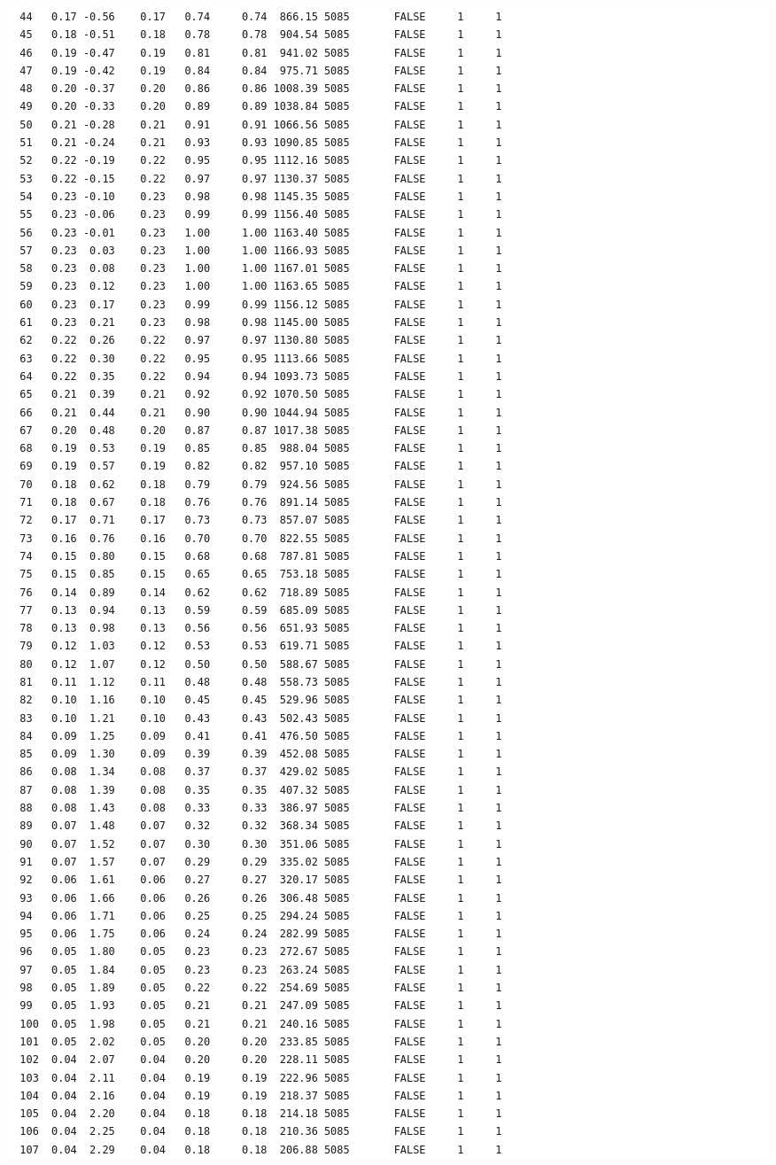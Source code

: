       44   0.17 -0.56    0.17   0.74     0.74  866.15 5085       FALSE     1     1
      45   0.18 -0.51    0.18   0.78     0.78  904.54 5085       FALSE     1     1
      46   0.19 -0.47    0.19   0.81     0.81  941.02 5085       FALSE     1     1
      47   0.19 -0.42    0.19   0.84     0.84  975.71 5085       FALSE     1     1
      48   0.20 -0.37    0.20   0.86     0.86 1008.39 5085       FALSE     1     1
      49   0.20 -0.33    0.20   0.89     0.89 1038.84 5085       FALSE     1     1
      50   0.21 -0.28    0.21   0.91     0.91 1066.56 5085       FALSE     1     1
      51   0.21 -0.24    0.21   0.93     0.93 1090.85 5085       FALSE     1     1
      52   0.22 -0.19    0.22   0.95     0.95 1112.16 5085       FALSE     1     1
      53   0.22 -0.15    0.22   0.97     0.97 1130.37 5085       FALSE     1     1
      54   0.23 -0.10    0.23   0.98     0.98 1145.35 5085       FALSE     1     1
      55   0.23 -0.06    0.23   0.99     0.99 1156.40 5085       FALSE     1     1
      56   0.23 -0.01    0.23   1.00     1.00 1163.40 5085       FALSE     1     1
      57   0.23  0.03    0.23   1.00     1.00 1166.93 5085       FALSE     1     1
      58   0.23  0.08    0.23   1.00     1.00 1167.01 5085       FALSE     1     1
      59   0.23  0.12    0.23   1.00     1.00 1163.65 5085       FALSE     1     1
      60   0.23  0.17    0.23   0.99     0.99 1156.12 5085       FALSE     1     1
      61   0.23  0.21    0.23   0.98     0.98 1145.00 5085       FALSE     1     1
      62   0.22  0.26    0.22   0.97     0.97 1130.80 5085       FALSE     1     1
      63   0.22  0.30    0.22   0.95     0.95 1113.66 5085       FALSE     1     1
      64   0.22  0.35    0.22   0.94     0.94 1093.73 5085       FALSE     1     1
      65   0.21  0.39    0.21   0.92     0.92 1070.50 5085       FALSE     1     1
      66   0.21  0.44    0.21   0.90     0.90 1044.94 5085       FALSE     1     1
      67   0.20  0.48    0.20   0.87     0.87 1017.38 5085       FALSE     1     1
      68   0.19  0.53    0.19   0.85     0.85  988.04 5085       FALSE     1     1
      69   0.19  0.57    0.19   0.82     0.82  957.10 5085       FALSE     1     1
      70   0.18  0.62    0.18   0.79     0.79  924.56 5085       FALSE     1     1
      71   0.18  0.67    0.18   0.76     0.76  891.14 5085       FALSE     1     1
      72   0.17  0.71    0.17   0.73     0.73  857.07 5085       FALSE     1     1
      73   0.16  0.76    0.16   0.70     0.70  822.55 5085       FALSE     1     1
      74   0.15  0.80    0.15   0.68     0.68  787.81 5085       FALSE     1     1
      75   0.15  0.85    0.15   0.65     0.65  753.18 5085       FALSE     1     1
      76   0.14  0.89    0.14   0.62     0.62  718.89 5085       FALSE     1     1
      77   0.13  0.94    0.13   0.59     0.59  685.09 5085       FALSE     1     1
      78   0.13  0.98    0.13   0.56     0.56  651.93 5085       FALSE     1     1
      79   0.12  1.03    0.12   0.53     0.53  619.71 5085       FALSE     1     1
      80   0.12  1.07    0.12   0.50     0.50  588.67 5085       FALSE     1     1
      81   0.11  1.12    0.11   0.48     0.48  558.73 5085       FALSE     1     1
      82   0.10  1.16    0.10   0.45     0.45  529.96 5085       FALSE     1     1
      83   0.10  1.21    0.10   0.43     0.43  502.43 5085       FALSE     1     1
      84   0.09  1.25    0.09   0.41     0.41  476.50 5085       FALSE     1     1
      85   0.09  1.30    0.09   0.39     0.39  452.08 5085       FALSE     1     1
      86   0.08  1.34    0.08   0.37     0.37  429.02 5085       FALSE     1     1
      87   0.08  1.39    0.08   0.35     0.35  407.32 5085       FALSE     1     1
      88   0.08  1.43    0.08   0.33     0.33  386.97 5085       FALSE     1     1
      89   0.07  1.48    0.07   0.32     0.32  368.34 5085       FALSE     1     1
      90   0.07  1.52    0.07   0.30     0.30  351.06 5085       FALSE     1     1
      91   0.07  1.57    0.07   0.29     0.29  335.02 5085       FALSE     1     1
      92   0.06  1.61    0.06   0.27     0.27  320.17 5085       FALSE     1     1
      93   0.06  1.66    0.06   0.26     0.26  306.48 5085       FALSE     1     1
      94   0.06  1.71    0.06   0.25     0.25  294.24 5085       FALSE     1     1
      95   0.06  1.75    0.06   0.24     0.24  282.99 5085       FALSE     1     1
      96   0.05  1.80    0.05   0.23     0.23  272.67 5085       FALSE     1     1
      97   0.05  1.84    0.05   0.23     0.23  263.24 5085       FALSE     1     1
      98   0.05  1.89    0.05   0.22     0.22  254.69 5085       FALSE     1     1
      99   0.05  1.93    0.05   0.21     0.21  247.09 5085       FALSE     1     1
      100  0.05  1.98    0.05   0.21     0.21  240.16 5085       FALSE     1     1
      101  0.05  2.02    0.05   0.20     0.20  233.85 5085       FALSE     1     1
      102  0.04  2.07    0.04   0.20     0.20  228.11 5085       FALSE     1     1
      103  0.04  2.11    0.04   0.19     0.19  222.96 5085       FALSE     1     1
      104  0.04  2.16    0.04   0.19     0.19  218.37 5085       FALSE     1     1
      105  0.04  2.20    0.04   0.18     0.18  214.18 5085       FALSE     1     1
      106  0.04  2.25    0.04   0.18     0.18  210.36 5085       FALSE     1     1
      107  0.04  2.29    0.04   0.18     0.18  206.88 5085       FALSE     1     1